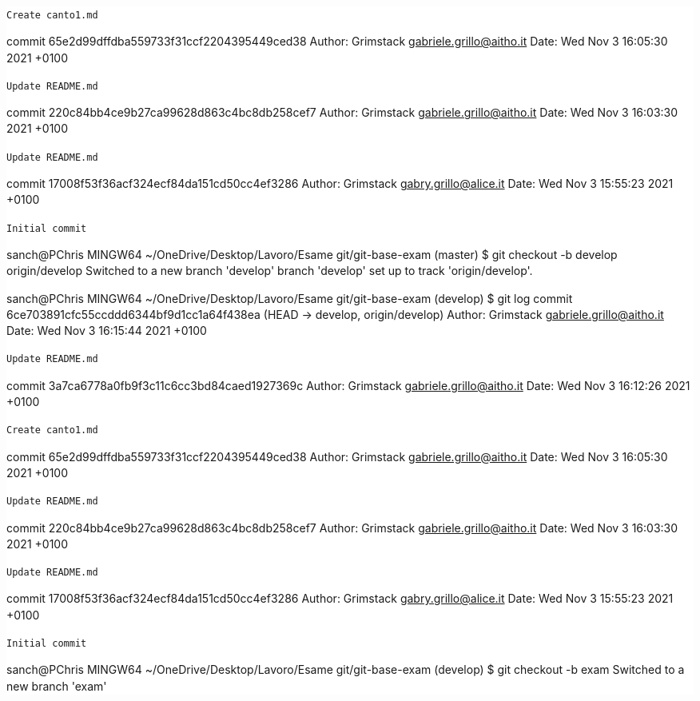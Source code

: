     Create canto1.md

commit 65e2d99dffdba559733f31ccf2204395449ced38
Author: Grimstack <gabriele.grillo@aitho.it>
Date:   Wed Nov 3 16:05:30 2021 +0100

    Update README.md

commit 220c84bb4ce9b27ca99628d863c4bc8db258cef7
Author: Grimstack <gabriele.grillo@aitho.it>
Date:   Wed Nov 3 16:03:30 2021 +0100

    Update README.md

commit 17008f53f36acf324ecf84da151cd50cc4ef3286
Author: Grimstack <gabry.grillo@alice.it>
Date:   Wed Nov 3 15:55:23 2021 +0100

    Initial commit

sanch@PChris MINGW64 ~/OneDrive/Desktop/Lavoro/Esame git/git-base-exam (master)
$ git checkout -b develop origin/develop
Switched to a new branch 'develop'
branch 'develop' set up to track 'origin/develop'.

sanch@PChris MINGW64 ~/OneDrive/Desktop/Lavoro/Esame git/git-base-exam (develop)
$ git log
commit 6ce703891cfc55ccddd6344bf9d1cc1a64f438ea (HEAD -> develop, origin/develop)
Author: Grimstack <gabriele.grillo@aitho.it>
Date:   Wed Nov 3 16:15:44 2021 +0100

    Update README.md

commit 3a7ca6778a0fb9f3c11c6cc3bd84caed1927369c
Author: Grimstack <gabriele.grillo@aitho.it>
Date:   Wed Nov 3 16:12:26 2021 +0100

    Create canto1.md

commit 65e2d99dffdba559733f31ccf2204395449ced38
Author: Grimstack <gabriele.grillo@aitho.it>
Date:   Wed Nov 3 16:05:30 2021 +0100

    Update README.md

commit 220c84bb4ce9b27ca99628d863c4bc8db258cef7
Author: Grimstack <gabriele.grillo@aitho.it>
Date:   Wed Nov 3 16:03:30 2021 +0100

    Update README.md

commit 17008f53f36acf324ecf84da151cd50cc4ef3286
Author: Grimstack <gabry.grillo@alice.it>
Date:   Wed Nov 3 15:55:23 2021 +0100

    Initial commit

sanch@PChris MINGW64 ~/OneDrive/Desktop/Lavoro/Esame git/git-base-exam (develop)
$ git checkout -b exam
Switched to a new branch 'exam'
